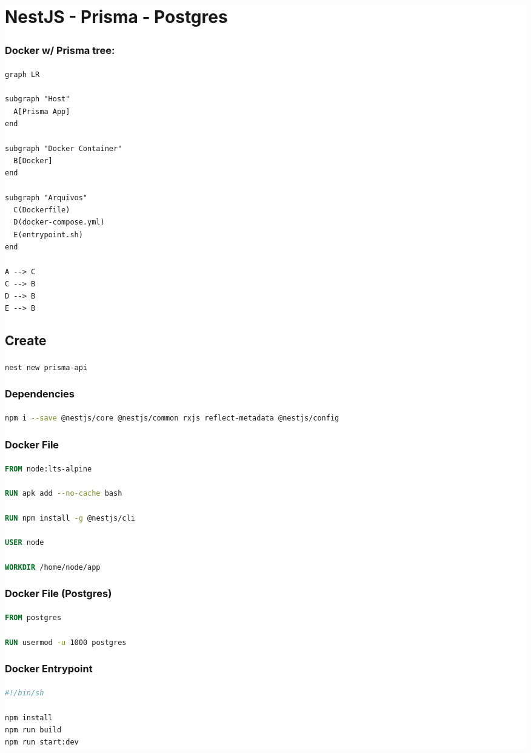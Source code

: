 # NestJS - Prisma - Postgres
### Docker w/ Prisma tree:
```mermaid
graph LR

subgraph "Host"
  A[Prisma App]
end

subgraph "Docker Container"
  B[Docker]
end

subgraph "Arquivos"
  C(Dockerfile)
  D(docker-compose.yml)
  E(entrypoint.sh)
end

A --> C
C --> B
D --> B
E --> B
```

## Create
```bash
nest new prisma-api
```

### Dependencies
```bash
npm i --save @nestjs/core @nestjs/common rxjs reflect-metadata @nestjs/config
```

### Docker File
```Dockerfile
FROM node:lts-alpine

RUN apk add --no-cache bash

RUN npm install -g @nestjs/cli

USER node

WORKDIR /home/node/app

```
### Docker File (Postgres)
```Dockerfile
FROM postgres

RUN usermod -u 1000 postgres
```
### Docker Entrypoint
```sh
#!/bin/sh

npm install
npm run build
npm run start:dev
```